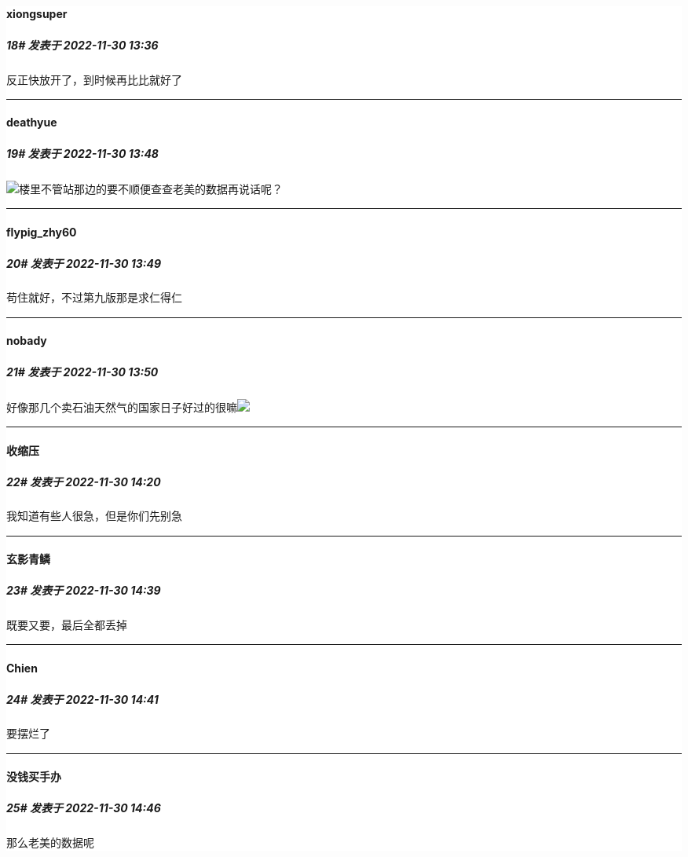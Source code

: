 ####  xiongsuper  
##### 18#       发表于 2022-11-30 13:36

反正快放开了，到时候再比比就好了

*****

####  deathyue  
##### 19#       发表于 2022-11-30 13:48

<img src="https://static.saraba1st.com/image/smiley/face2017/066.png" referrerpolicy="no-referrer">楼里不管站那边的要不顺便查查老美的数据再说话呢？

*****

####  flypig_zhy60  
##### 20#       发表于 2022-11-30 13:49

苟住就好，不过第九版那是求仁得仁

*****

####  nobady  
##### 21#       发表于 2022-11-30 13:50

好像那几个卖石油天然气的国家日子好过的很嘛<img src="https://static.saraba1st.com/image/smiley/face2017/001.png" referrerpolicy="no-referrer">

*****

####  收缩压  
##### 22#       发表于 2022-11-30 14:20

我知道有些人很急，但是你们先别急

*****

####  玄影青鳞  
##### 23#       发表于 2022-11-30 14:39

既要又要，最后全都丢掉

*****

####  Chien  
##### 24#       发表于 2022-11-30 14:41

要摆烂了

*****

####  没钱买手办  
##### 25#       发表于 2022-11-30 14:46

那么老美的数据呢
